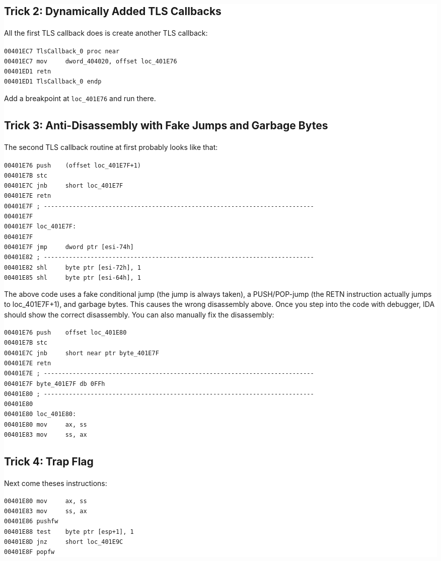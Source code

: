 ## Trick 2: Dynamically Added TLS Callbacks
All the first TLS callback does is create another TLS callback:

    00401EC7 TlsCallback_0 proc near               
    00401EC7 mov     dword_404020, offset loc_401E76
    00401ED1 retn
    00401ED1 TlsCallback_0 endp

Add a breakpoint at ``loc_401E76`` and run there.

## Trick 3: Anti-Disassembly with Fake Jumps and Garbage Bytes
The second TLS callback routine at first probably looks like that:

    00401E76 push    (offset loc_401E7F+1)
    00401E7B stc
    00401E7C jnb     short loc_401E7F
    00401E7E retn
    00401E7F ; ---------------------------------------------------------------------------
    00401E7F
    00401E7F loc_401E7F:                             
    00401E7F                                         
    00401E7F jmp     dword ptr [esi-74h]
    00401E82 ; ---------------------------------------------------------------------------
    00401E82 shl     byte ptr [esi-72h], 1
    00401E85 shl     byte ptr [esi-64h], 1

The above code uses a fake conditional jump (the jump is always taken), a PUSH/POP-jump (the RETN instruction actually jumps to loc_401E7F+1), and garbage bytes. This causes the wrong disassembly above. Once you step into the code with debugger, IDA should show the correct disassembly. You can also manually fix the disassembly:

    00401E76 push    offset loc_401E80
    00401E7B stc
    00401E7C jnb     short near ptr byte_401E7F
    00401E7E retn
    00401E7E ; ---------------------------------------------------------------------------
    00401E7F byte_401E7F db 0FFh                     
    00401E80 ; ---------------------------------------------------------------------------
    00401E80
    00401E80 loc_401E80:                             
    00401E80 mov     ax, ss
    00401E83 mov     ss, ax

## Trick 4: Trap Flag
Next come theses instructions:

    00401E80 mov     ax, ss
    00401E83 mov     ss, ax
    00401E86 pushfw
    00401E88 test    byte ptr [esp+1], 1
    00401E8D jnz     short loc_401E9C
    00401E8F popfw
